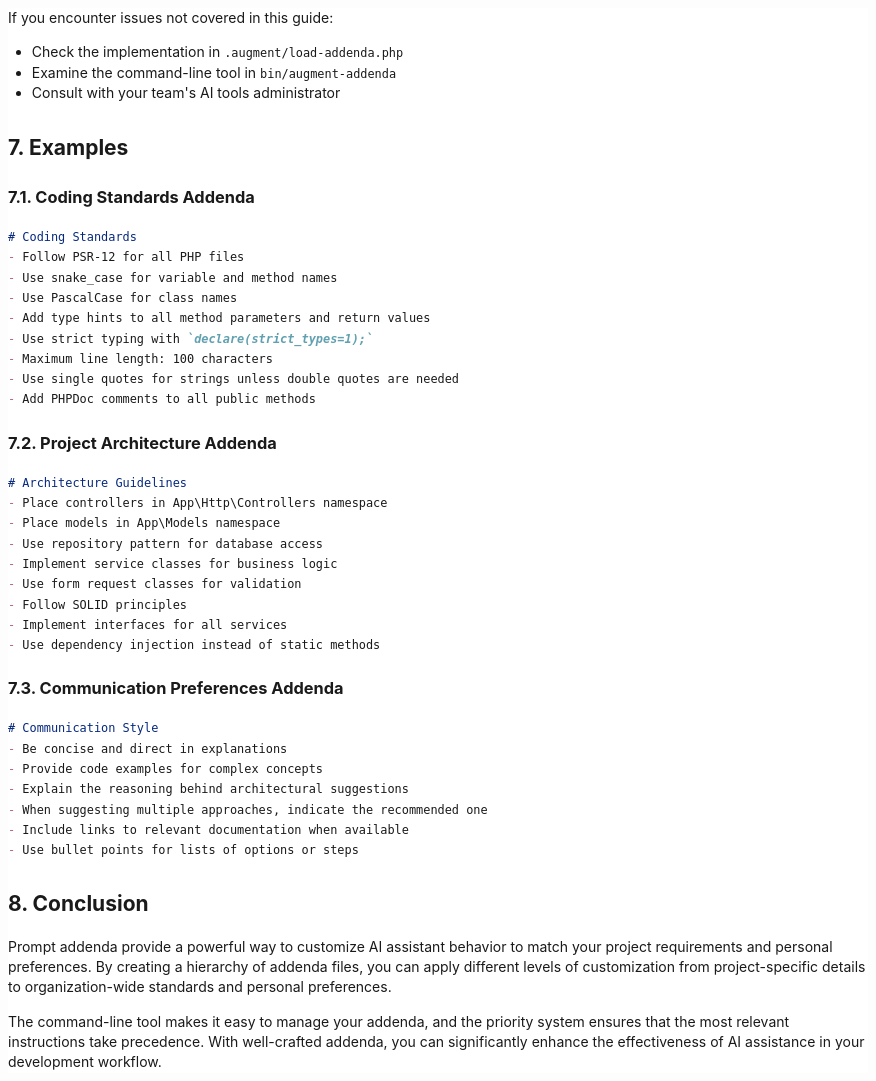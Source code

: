 If you encounter issues not covered in this guide:
- Check the implementation in `.augment/load-addenda.php`
- Examine the command-line tool in `bin/augment-addenda`
- Consult with your team's AI tools administrator

## 7. Examples

### 7.1. Coding Standards Addenda

```markdown
# Coding Standards
- Follow PSR-12 for all PHP files
- Use snake_case for variable and method names
- Use PascalCase for class names
- Add type hints to all method parameters and return values
- Use strict typing with `declare(strict_types=1);`
- Maximum line length: 100 characters
- Use single quotes for strings unless double quotes are needed
- Add PHPDoc comments to all public methods
```

### 7.2. Project Architecture Addenda

```markdown
# Architecture Guidelines
- Place controllers in App\Http\Controllers namespace
- Place models in App\Models namespace
- Use repository pattern for database access
- Implement service classes for business logic
- Use form request classes for validation
- Follow SOLID principles
- Implement interfaces for all services
- Use dependency injection instead of static methods
```

### 7.3. Communication Preferences Addenda

```markdown
# Communication Style
- Be concise and direct in explanations
- Provide code examples for complex concepts
- Explain the reasoning behind architectural suggestions
- When suggesting multiple approaches, indicate the recommended one
- Include links to relevant documentation when available
- Use bullet points for lists of options or steps
```

## 8. Conclusion

Prompt addenda provide a powerful way to customize AI assistant behavior to match your project requirements and personal preferences. By creating a hierarchy of addenda files, you can apply different levels of customization from project-specific details to organization-wide standards and personal preferences.

The command-line tool makes it easy to manage your addenda, and the priority system ensures that the most relevant instructions take precedence. With well-crafted addenda, you can significantly enhance the effectiveness of AI assistance in your development workflow.
